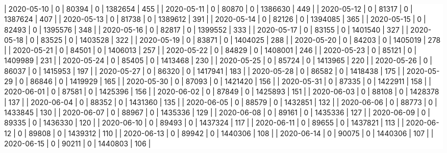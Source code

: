 | 2020-05-10 | 0 | 80394 | 0 | 1382654 | 455 |
| 2020-05-11 | 0 | 80870 | 0 | 1386630 | 449 |
| 2020-05-12 | 0 | 81317 | 0 | 1387624 | 407 |
| 2020-05-13 | 0 | 81738 | 0 | 1389612 | 391 |
| 2020-05-14 | 0 | 82126 | 0 | 1394085 | 365 |
| 2020-05-15 | 0 | 82493 | 0 | 1395576 | 348 |
| 2020-05-16 | 0 | 82817 | 0 | 1399552 | 333 |
| 2020-05-17 | 0 | 83155 | 0 | 1401540 | 327 |
| 2020-05-18 | 0 | 83525 | 0 | 1403528 | 322 |
| 2020-05-19 | 0 | 83871 | 0 | 1404025 | 288 |
| 2020-05-20 | 0 | 84203 | 0 | 1405019 | 278 |
| 2020-05-21 | 0 | 84501 | 0 | 1406013 | 257 |
| 2020-05-22 | 0 | 84829 | 0 | 1408001 | 246 |
| 2020-05-23 | 0 | 85121 | 0 | 1409989 | 231 |
| 2020-05-24 | 0 | 85405 | 0 | 1413468 | 230 |
| 2020-05-25 | 0 | 85724 | 0 | 1413965 | 220 |
| 2020-05-26 | 0 | 86037 | 0 | 1415953 | 197 |
| 2020-05-27 | 0 | 86320 | 0 | 1417941 | 183 |
| 2020-05-28 | 0 | 86582 | 0 | 1418438 | 175 |
| 2020-05-29 | 0 | 86846 | 0 | 1419929 | 165 |
| 2020-05-30 | 0 | 87093 | 0 | 1421420 | 156 |
| 2020-05-31 | 0 | 87335 | 0 | 1422911 | 158 |
| 2020-06-01 | 0 | 87581 | 0 | 1425396 | 156 |
| 2020-06-02 | 0 | 87849 | 0 | 1425893 | 151 |
| 2020-06-03 | 0 | 88108 | 0 | 1428378 | 137 |
| 2020-06-04 | 0 | 88352 | 0 | 1431360 | 135 |
| 2020-06-05 | 0 | 88579 | 0 | 1432851 | 132 |
| 2020-06-06 | 0 | 88773 | 0 | 1433845 | 130 |
| 2020-06-07 | 0 | 88967 | 0 | 1435336 | 129 |
| 2020-06-08 | 0 | 89161 | 0 | 1435336 | 127 |
| 2020-06-09 | 0 | 89335 | 0 | 1436330 | 120 |
| 2020-06-10 | 0 | 89493 | 0 | 1437324 | 117 |
| 2020-06-11 | 0 | 89655 | 0 | 1437821 | 113 |
| 2020-06-12 | 0 | 89808 | 0 | 1439312 | 110 |
| 2020-06-13 | 0 | 89942 | 0 | 1440306 | 108 |
| 2020-06-14 | 0 | 90075 | 0 | 1440306 | 107 |
| 2020-06-15 | 0 | 90211 | 0 | 1440803 | 106 |